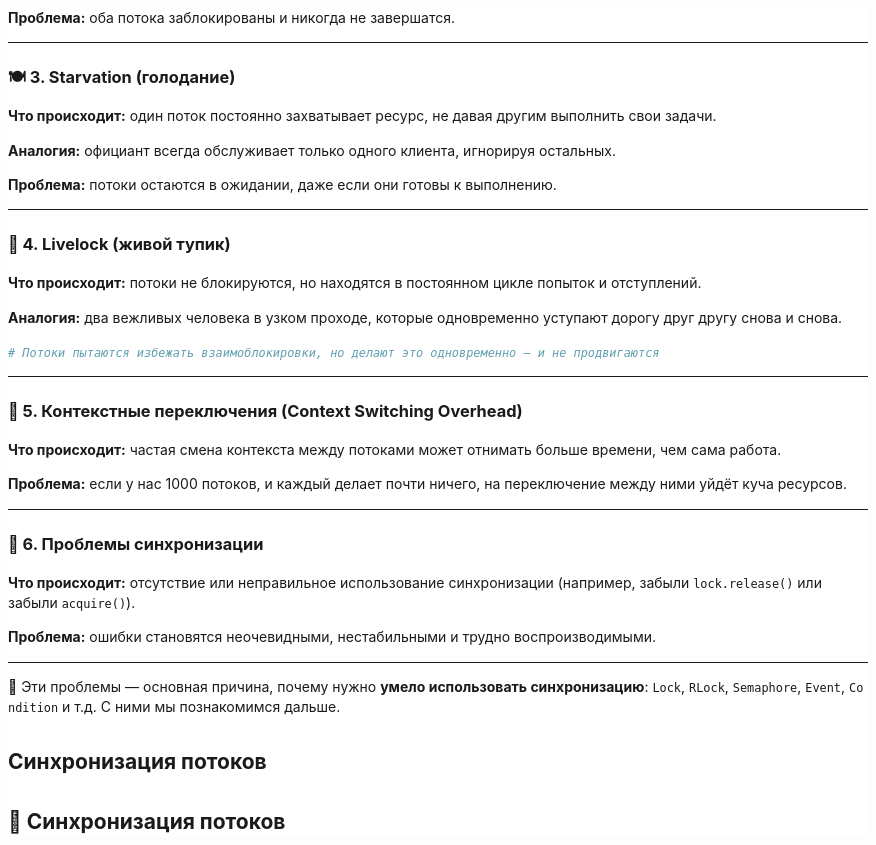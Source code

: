 
**Проблема:** оба потока заблокированы и никогда не завершатся.

---

### 🍽️ 3. Starvation (голодание)

**Что происходит:** один поток постоянно захватывает ресурс, не давая другим выполнить свои задачи.

**Аналогия:** официант всегда обслуживает только одного клиента, игнорируя остальных.

**Проблема:** потоки остаются в ожидании, даже если они готовы к выполнению.

---

### 🔁 4. Livelock (живой тупик)

**Что происходит:** потоки не блокируются, но находятся в постоянном цикле попыток и отступлений.

**Аналогия:** два вежливых человека в узком проходе, которые одновременно уступают дорогу друг другу снова и снова.

```python
# Потоки пытаются избежать взаимоблокировки, но делают это одновременно — и не продвигаются
```

---

### 🧠 5. Контекстные переключения (Context Switching Overhead)

**Что происходит:** частая смена контекста между потоками может отнимать больше времени, чем сама работа.

**Проблема:** если у нас 1000 потоков, и каждый делает почти ничего, на переключение между ними уйдёт куча ресурсов.

---

### 🧩 6. Проблемы синхронизации

**Что происходит:** отсутствие или неправильное использование синхронизации (например, забыли `lock.release()` или
забыли `acquire()`).

**Проблема:** ошибки становятся неочевидными, нестабильными и трудно воспроизводимыми.

---

🔎 Эти проблемы — основная причина, почему нужно **умело использовать синхронизацию**: `Lock`, `RLock`, `Semaphore`,
`Event`, `Condition` и т.д. С ними мы познакомимся дальше.

## Синхронизация потоков

## 🔐 Синхронизация потоков
